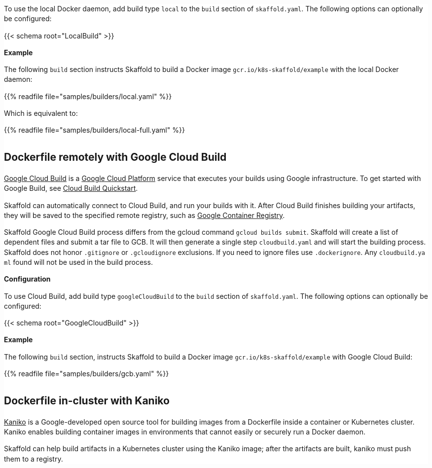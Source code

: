 To use the local Docker daemon, add build type `local` to the `build` section
of `skaffold.yaml`. The following options can optionally be configured:

{{< schema root="LocalBuild" >}}

**Example**

The following `build` section instructs Skaffold to build a
Docker image `gcr.io/k8s-skaffold/example` with the local Docker daemon:

{{% readfile file="samples/builders/local.yaml" %}}

Which is equivalent to:

{{% readfile file="samples/builders/local-full.yaml" %}}

## Dockerfile remotely with Google Cloud Build

[Google Cloud Build](https://cloud.google.com/cloud-build/) is a
[Google Cloud Platform](https://cloud.google.com) service that executes
your builds using Google infrastructure. To get started with Google
Build, see [Cloud Build Quickstart](https://cloud.google.com/cloud-build/docs/quickstart-docker).

Skaffold can automatically connect to Cloud Build, and run your builds
with it. After Cloud Build finishes building your artifacts, they will
be saved to the specified remote registry, such as
[Google Container Registry](https://cloud.google.com/container-registry/).

Skaffold Google Cloud Build process differs from the gcloud command
`gcloud builds submit`. Skaffold will create a list of dependent files
and submit a tar file to GCB. It will then generate a single step `cloudbuild.yaml`
and will start the building process. Skaffold does not honor `.gitignore` or `.gcloudignore`
exclusions. If you need to ignore files use `.dockerignore`. Any `cloudbuild.yaml` found will not
be used in the build process.

**Configuration**

To use Cloud Build, add build type `googleCloudBuild` to the `build`
section of `skaffold.yaml`. The following options can optionally be configured:

{{< schema root="GoogleCloudBuild" >}}

**Example**

The following `build` section, instructs Skaffold to build a
Docker image `gcr.io/k8s-skaffold/example` with Google Cloud Build:

{{% readfile file="samples/builders/gcb.yaml" %}}

## Dockerfile in-cluster with Kaniko

[Kaniko](https://github.com/GoogleContainerTools/kaniko) is a Google-developed
open source tool for building images from a Dockerfile inside a container or
Kubernetes cluster. Kaniko enables building container images in environments
that cannot easily or securely run a Docker daemon.

Skaffold can help build artifacts in a Kubernetes cluster using the Kaniko
image; after the artifacts are built, kaniko must push them to a registry.
